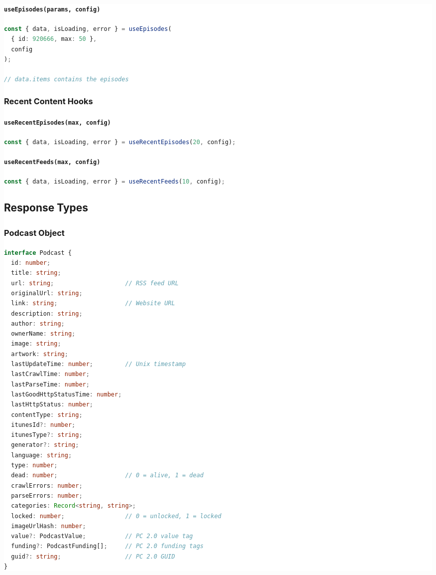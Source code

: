 #### `useEpisodes(params, config)`

```typescript
const { data, isLoading, error } = useEpisodes(
  { id: 920666, max: 50 },
  config
);

// data.items contains the episodes
```

### Recent Content Hooks

#### `useRecentEpisodes(max, config)`

```typescript
const { data, isLoading, error } = useRecentEpisodes(20, config);
```

#### `useRecentFeeds(max, config)`

```typescript
const { data, isLoading, error } = useRecentFeeds(10, config);
```

## Response Types

### Podcast Object

```typescript
interface Podcast {
  id: number;
  title: string;
  url: string;                    // RSS feed URL
  originalUrl: string;
  link: string;                   // Website URL
  description: string;
  author: string;
  ownerName: string;
  image: string;
  artwork: string;
  lastUpdateTime: number;         // Unix timestamp
  lastCrawlTime: number;
  lastParseTime: number;
  lastGoodHttpStatusTime: number;
  lastHttpStatus: number;
  contentType: string;
  itunesId?: number;
  itunesType?: string;
  generator?: string;
  language: string;
  type: number;
  dead: number;                   // 0 = alive, 1 = dead
  crawlErrors: number;
  parseErrors: number;
  categories: Record<string, string>;
  locked: number;                 // 0 = unlocked, 1 = locked
  imageUrlHash: number;
  value?: PodcastValue;           // PC 2.0 value tag
  funding?: PodcastFunding[];     // PC 2.0 funding tags
  guid?: string;                  // PC 2.0 GUID
}
```
